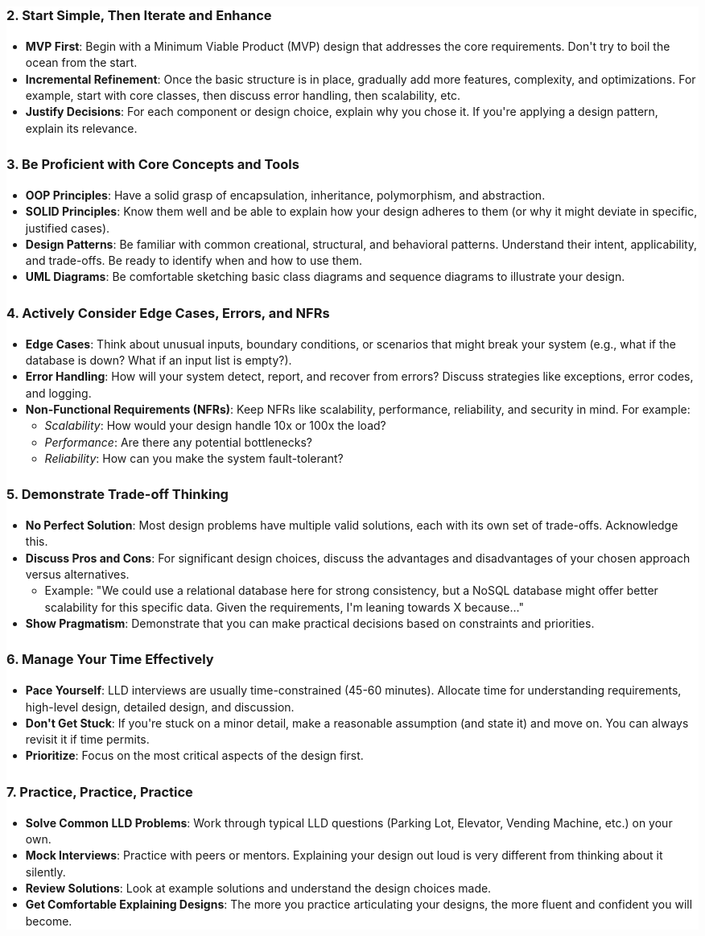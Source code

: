 ### 2. Start Simple, Then Iterate and Enhance
- **MVP First**: Begin with a Minimum Viable Product (MVP) design that addresses the core requirements. Don't try to boil the ocean from the start.
- **Incremental Refinement**: Once the basic structure is in place, gradually add more features, complexity, and optimizations. For example, start with core classes, then discuss error handling, then scalability, etc.
- **Justify Decisions**: For each component or design choice, explain why you chose it. If you're applying a design pattern, explain its relevance.

### 3. Be Proficient with Core Concepts and Tools
- **OOP Principles**: Have a solid grasp of encapsulation, inheritance, polymorphism, and abstraction.
- **SOLID Principles**: Know them well and be able to explain how your design adheres to them (or why it might deviate in specific, justified cases).
- **Design Patterns**: Be familiar with common creational, structural, and behavioral patterns. Understand their intent, applicability, and trade-offs. Be ready to identify when and how to use them.
- **UML Diagrams**: Be comfortable sketching basic class diagrams and sequence diagrams to illustrate your design.

### 4. Actively Consider Edge Cases, Errors, and NFRs
- **Edge Cases**: Think about unusual inputs, boundary conditions, or scenarios that might break your system (e.g., what if the database is down? What if an input list is empty?).
- **Error Handling**: How will your system detect, report, and recover from errors? Discuss strategies like exceptions, error codes, and logging.
- **Non-Functional Requirements (NFRs)**: Keep NFRs like scalability, performance, reliability, and security in mind. For example:
    - *Scalability*: How would your design handle 10x or 100x the load?
    - *Performance*: Are there any potential bottlenecks?
    - *Reliability*: How can you make the system fault-tolerant?

### 5. Demonstrate Trade-off Thinking
- **No Perfect Solution**: Most design problems have multiple valid solutions, each with its own set of trade-offs. Acknowledge this.
- **Discuss Pros and Cons**: For significant design choices, discuss the advantages and disadvantages of your chosen approach versus alternatives.
    - Example: "We could use a relational database here for strong consistency, but a NoSQL database might offer better scalability for this specific data. Given the requirements, I'm leaning towards X because..."
- **Show Pragmatism**: Demonstrate that you can make practical decisions based on constraints and priorities.

### 6. Manage Your Time Effectively
- **Pace Yourself**: LLD interviews are usually time-constrained (45-60 minutes). Allocate time for understanding requirements, high-level design, detailed design, and discussion.
- **Don't Get Stuck**: If you're stuck on a minor detail, make a reasonable assumption (and state it) and move on. You can always revisit it if time permits.
- **Prioritize**: Focus on the most critical aspects of the design first.

### 7. Practice, Practice, Practice
- **Solve Common LLD Problems**: Work through typical LLD questions (Parking Lot, Elevator, Vending Machine, etc.) on your own.
- **Mock Interviews**: Practice with peers or mentors. Explaining your design out loud is very different from thinking about it silently.
- **Review Solutions**: Look at example solutions and understand the design choices made.
- **Get Comfortable Explaining Designs**: The more you practice articulating your designs, the more fluent and confident you will become.
